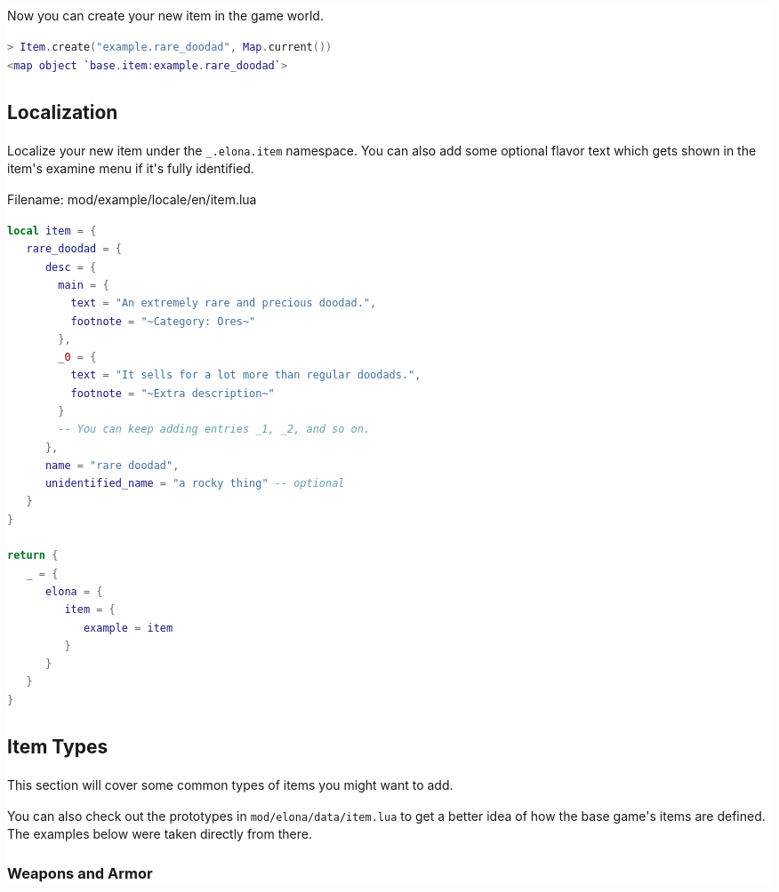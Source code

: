 Now you can create your new item in the game world.

```lua
> Item.create("example.rare_doodad", Map.current())
<map object `base.item:example.rare_doodad`>
```

## Localization

Localize your new item under the `_.elona.item` namespace. You can also add some
optional flavor text which gets shown in the item's examine menu if it's fully
identified.

<span class="filename">Filename: mod/example/locale/en/item.lua</span>

```lua
local item = {
   rare_doodad = {
      desc = {
        main = {
          text = "An extremely rare and precious doodad.",
          footnote = "~Category: Ores~"
        },
        _0 = {
          text = "It sells for a lot more than regular doodads.",
          footnote = "~Extra description~"
        }
        -- You can keep adding entries _1, _2, and so on.
      },
      name = "rare doodad",
      unidentified_name = "a rocky thing" -- optional
   }
}

return {
   _ = {
      elona = {
         item = {
            example = item
         }
      }
   }
}
```

## Item Types

This section will cover some common types of items you might want to add.

You can also check out the prototypes in `mod/elona/data/item.lua` to get a
better idea of how the base game's items are defined. The examples below were
taken directly from there.

### Weapons and Armor
